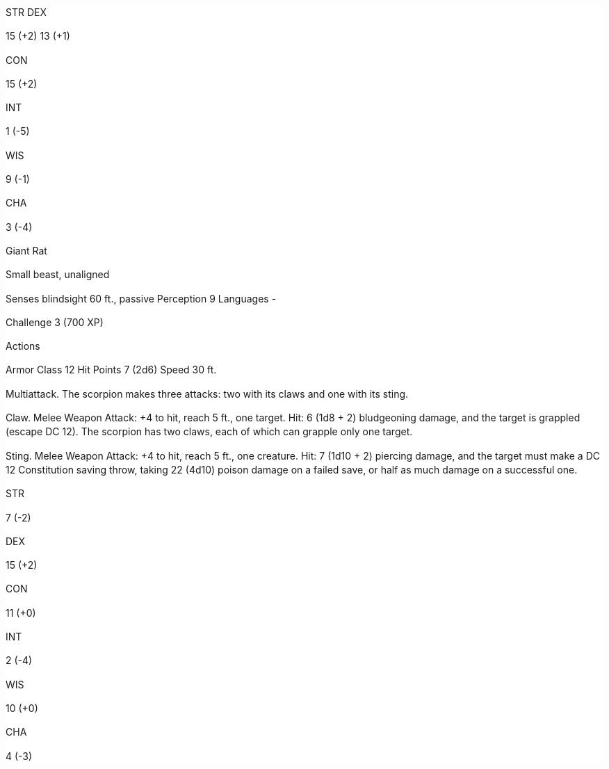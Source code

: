 STR DEX

15 (+2) 13 (+1)

CON

15 (+2)

INT

1 (-5)

WIS

9 (-1)

CHA

3 (-4)

Giant Rat

Small beast, unaligned

Senses blindsight 60 ft., passive Perception 9 Languages -

Challenge 3 (700 XP)

Actions

Armor Class 12 Hit Points 7 (2d6) Speed 30 ft.

Multiattack. The scorpion makes three attacks: two with its claws and one with its sting.

Claw. Melee Weapon Attack: +4 to hit, reach 5 ft., one target. Hit: 6 (1d8 + 2) bludgeoning damage, and the target is grappled (escape DC 12). The scorpion has two claws, each of which can grapple only one target.

Sting. Melee Weapon Attack: +4 to hit, reach 5 ft., one creature. Hit: 7 (1d10 + 2) piercing damage, and the target must make a DC 12 Constitution saving throw, taking 22 (4d10) poison damage on a failed save, or half as much damage on a successful one.

STR

7 (-2)

DEX

15 (+2)

CON

11 (+0)

INT

2 (-4)

WIS

10 (+0)

CHA

4 (-3)
